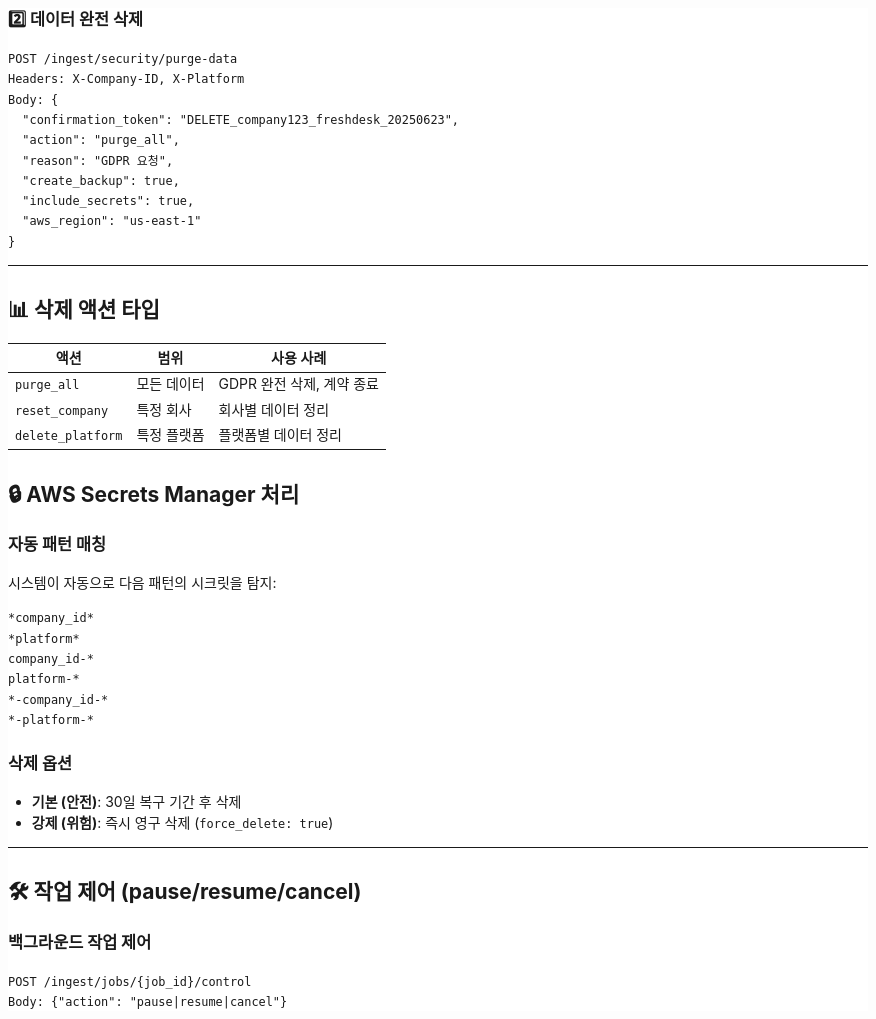 ### 2️⃣ **데이터 완전 삭제**
```http
POST /ingest/security/purge-data
Headers: X-Company-ID, X-Platform
Body: {
  "confirmation_token": "DELETE_company123_freshdesk_20250623",
  "action": "purge_all",
  "reason": "GDPR 요청",
  "create_backup": true,
  "include_secrets": true,
  "aws_region": "us-east-1"
}
```

---

## 📊 **삭제 액션 타입**

| 액션 | 범위 | 사용 사례 |
|------|------|-----------|
| `purge_all` | 모든 데이터 | GDPR 완전 삭제, 계약 종료 |
| `reset_company` | 특정 회사 | 회사별 데이터 정리 |
| `delete_platform` | 특정 플랫폼 | 플랫폼별 데이터 정리 |

## 🔒 **AWS Secrets Manager 처리**

### 자동 패턴 매칭
시스템이 자동으로 다음 패턴의 시크릿을 탐지:
```
*company_id*
*platform*
company_id-*
platform-*
*-company_id-*
*-platform-*
```

### 삭제 옵션
- **기본 (안전)**: 30일 복구 기간 후 삭제
- **강제 (위험)**: 즉시 영구 삭제 (`force_delete: true`)

---

## 🛠️ **작업 제어 (pause/resume/cancel)**

### 백그라운드 작업 제어
```http
POST /ingest/jobs/{job_id}/control
Body: {"action": "pause|resume|cancel"}
```
